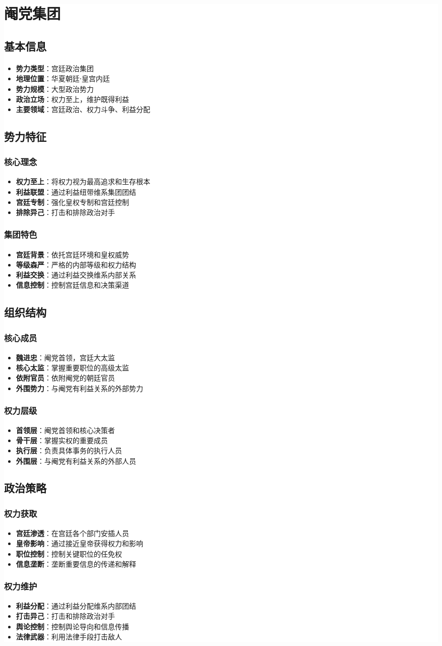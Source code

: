 # 阉党集团

## 基本信息
- **势力类型**：宫廷政治集团
- **地理位置**：华夏朝廷·皇宫内廷
- **势力规模**：大型政治势力
- **政治立场**：权力至上，维护既得利益
- **主要领域**：宫廷政治、权力斗争、利益分配

## 势力特征
### 核心理念
- **权力至上**：将权力视为最高追求和生存根本
- **利益联盟**：通过利益纽带维系集团团结
- **宫廷专制**：强化皇权专制和宫廷控制
- **排除异己**：打击和排除政治对手

### 集团特色
- **宫廷背景**：依托宫廷环境和皇权威势
- **等级森严**：严格的内部等级和权力结构
- **利益交换**：通过利益交换维系内部关系
- **信息控制**：控制宫廷信息和决策渠道

## 组织结构
### 核心成员
- **魏进忠**：阉党首领，宫廷大太监
- **核心太监**：掌握重要职位的高级太监
- **依附官员**：依附阉党的朝廷官员
- **外围势力**：与阉党有利益关系的外部势力

### 权力层级
- **首领层**：阉党首领和核心决策者
- **骨干层**：掌握实权的重要成员
- **执行层**：负责具体事务的执行人员
- **外围层**：与阉党有利益关系的外部人员

## 政治策略
### 权力获取
- **宫廷渗透**：在宫廷各个部门安插人员
- **皇帝影响**：通过接近皇帝获得权力和影响
- **职位控制**：控制关键职位的任免权
- **信息垄断**：垄断重要信息的传递和解释

### 权力维护
- **利益分配**：通过利益分配维系内部团结
- **打击异己**：打击和排除政治对手
- **舆论控制**：控制舆论导向和信息传播
- **法律武器**：利用法律手段打击敌人

